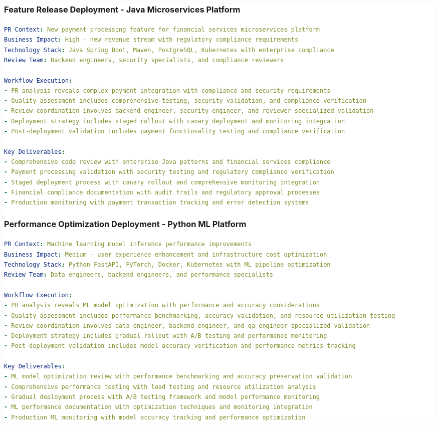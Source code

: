 ### Feature Release Deployment - Java Microservices Platform

```yaml
PR Context: New payment processing feature for financial services microservices platform
Business Impact: High - new revenue stream with regulatory compliance requirements
Technology Stack: Java Spring Boot, Maven, PostgreSQL, Kubernetes with enterprise compliance
Review Team: Backend engineers, security specialists, and compliance reviewers

Workflow Execution:
- PR analysis reveals complex payment integration with compliance and security requirements
- Quality assessment includes comprehensive testing, security validation, and compliance verification
- Review coordination involves backend-engineer, security-engineer, and reviewer specialized validation
- Deployment strategy includes staged rollout with canary deployment and monitoring integration
- Post-deployment validation includes payment functionality testing and compliance verification

Key Deliverables:
- Comprehensive code review with enterprise Java patterns and financial services compliance
- Payment processing validation with security testing and regulatory compliance verification
- Staged deployment process with canary rollout and comprehensive monitoring integration
- Financial compliance documentation with audit trails and regulatory approval processes
- Production monitoring with payment transaction tracking and error detection systems
```

### Performance Optimization Deployment - Python ML Platform

```yaml
PR Context: Machine learning model inference performance improvements
Business Impact: Medium - user experience enhancement and infrastructure cost optimization
Technology Stack: Python FastAPI, PyTorch, Docker, Kubernetes with ML pipeline optimization
Review Team: Data engineers, backend engineers, and performance specialists

Workflow Execution:
- PR analysis reveals ML model optimization with performance and accuracy considerations
- Quality assessment includes performance benchmarking, accuracy validation, and resource utilization testing
- Review coordination involves data-engineer, backend-engineer, and qa-engineer specialized validation
- Deployment strategy includes gradual rollout with A/B testing and performance monitoring
- Post-deployment validation includes model accuracy verification and performance metrics tracking

Key Deliverables:
- ML model optimization review with performance benchmarking and accuracy preservation validation
- Comprehensive performance testing with load testing and resource utilization analysis
- Gradual deployment process with A/B testing framework and model performance monitoring
- ML performance documentation with optimization techniques and monitoring integration
- Production ML monitoring with model accuracy tracking and performance optimization
```
